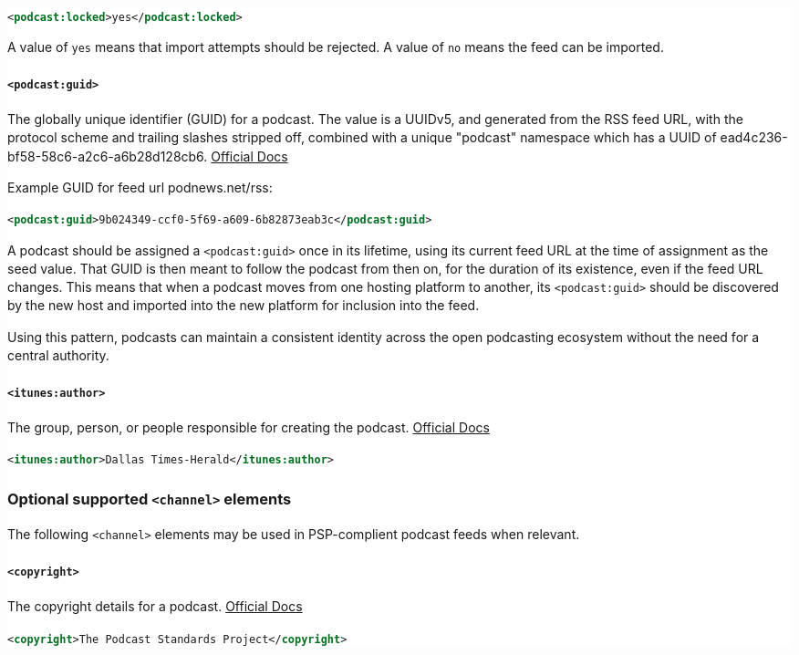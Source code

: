 ````xml
<podcast:locked>yes</podcast:locked>
````

A value of `yes` means that import attempts should be rejected. A value of `no` means the feed can be imported.


<a id="channel-podcast-guid"></a>

#### `<podcast:guid>`

The globally unique identifier (GUID) for a podcast. The value is a UUIDv5, and generated from the RSS feed URL, with the protocol scheme and trailing slashes stripped off, combined with a unique "podcast" namespace which has a UUID of ead4c236-bf58-58c6-a2c6-a6b28d128cb6. [Official Docs](https://github.com/Podcastindex-org/podcast-namespace/blob/main/docs/1.0.md#guid)

Example GUID for feed url podnews.net/rss:

````xml
<podcast:guid>9b024349-ccf0-5f69-a609-6b82873eab3c</podcast:guid>
````

A podcast should be assigned a `<podcast:guid>` once in its lifetime, using its current feed URL at the time of assignment as the seed value. That GUID is then meant to follow the podcast from then on, for the duration of its existence, even if the feed URL changes. This means that when a podcast moves from one hosting platform to another, its `<podcast:guid>` should be discovered by the new host and imported into the new platform for inclusion into the feed.

Using this pattern, podcasts can maintain a consistent identity across the open podcasting ecosystem without the need for a central authority.


<a id="channel-itunes-author"></a>

#### `<itunes:author>`

The group, person, or people responsible for creating the podcast. [Official Docs](https://help.apple.com/itc/podcasts_connect/#/itcb54353390)

````xml
<itunes:author>Dallas Times-Herald</itunes:author>
````



### Optional supported `<channel>` elements

The following `<channel>` elements may be used in PSP-complient podcast feeds when relevant.


<a id="channel-copyright"></a>

#### `<copyright>`

The copyright details for a podcast. [Official Docs](https://cyber.harvard.edu/rss/rss.html#optionalChannelElements)

````xml
<copyright>The Podcast Standards Project</copyright>
````
